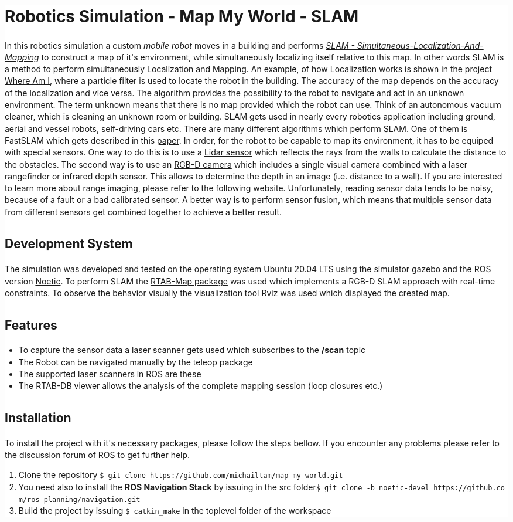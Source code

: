 # Robotics Simulation - Map My World - SLAM
In this robotics simulation a custom *mobile robot* moves in a building and performs [*SLAM - Simultaneous-Localization-And-Mapping*](https://en.wikipedia.org/wiki/Simultaneous_localization_and_mapping) to construct a map of it's environment, while simultaneously localizing itself relative to this map. In other words SLAM is a method to perform simultaneously [Localization](https://en.wikipedia.org/wiki/Robot_navigation) and [Mapping](https://en.wikipedia.org/wiki/Robotic_mapping). An example, of how Localization works is shown in the project [Where Am I](https://github.com/michailtam/where-am-i), where a particle filter is used to locate the robot in the building. The accuracy of the map depends on the accuracy of the localization and vice versa. The algorithm provides the possibility to the robot to navigate and act in an unknown environment. The term unknown means that there is no map provided which the robot can use. Think of an autonomous vacuum cleaner, which is cleaning an unknown room or building. SLAM gets used in nearly every robotics application including ground, aerial and vessel robots, self-driving cars etc. There are many different algorithms which perform SLAM. One of them is FastSLAM which gets described in this [paper](http://robots.stanford.edu/papers/montemerlo.fastslam-tr.pdf). In order, for the robot to be capable to map its environment, it has to be equiped with special sensors. One way to do this is to use a [Lidar sensor](https://en.wikipedia.org/wiki/Lidar) which reflects the rays from the walls to calculate the distance to the obstacles. The second way is to use an [RGB-D camera](https://en.wikipedia.org/wiki/Kinect) which includes a single visual camera combined with a laser rangefinder or infrared depth sensor. This allows to determine the depth in an image (i.e. distance to a wall). If you are interested to learn more about range imaging, please refer to the following [website](https://en.wikipedia.org/wiki/Range_imaging). Unfortunately, reading sensor data tends to be noisy, because of a fault or a bad calibrated sensor. A better way is to perform sensor fusion, which means that multiple sensor data from different sensors get combined together to achieve a better result. 

## Development System
The simulation was developed and tested on the operating system Ubuntu 20.04 LTS using the simulator [gazebo](http://gazebosim.org/) and the ROS version [Noetic](https://www.ros.org/). To perform SLAM the [RTAB-Map package](http://wiki.ros.org/rtabmap_ros) was used which implements a RGB-D SLAM approach with real-time constraints. To observe the behavior visually the visualization tool [Rviz](http://wiki.ros.org/rviz) was used which displayed the created map.

## Features
- To capture the sensor data a laser scanner gets used which subscribes to the **/scan** topic
- The Robot can be navigated manually by the teleop package
- The supported laser scanners in ROS are [these](http://wiki.ros.org/Sensors#A2D_range_finders)
- The RTAB-DB viewer allows the analysis of the complete mapping session (loop closures etc.)

## Installation
To install the project with it's necessary packages, please follow the steps bellow. If you encounter any problems please refer to the [discussion forum of ROS](https://discourse.ros.org/) to get further help.

1. Clone the repository ```$ git clone https://github.com/michailtam/map-my-world.git```
2. You need also to install the **ROS Navigation Stack** by issuing in the src folder```$ git clone -b noetic-devel https://github.com/ros-planning/navigation.git```
3. Build the project by issuing ```$ catkin_make``` in the toplevel folder of the workspace
